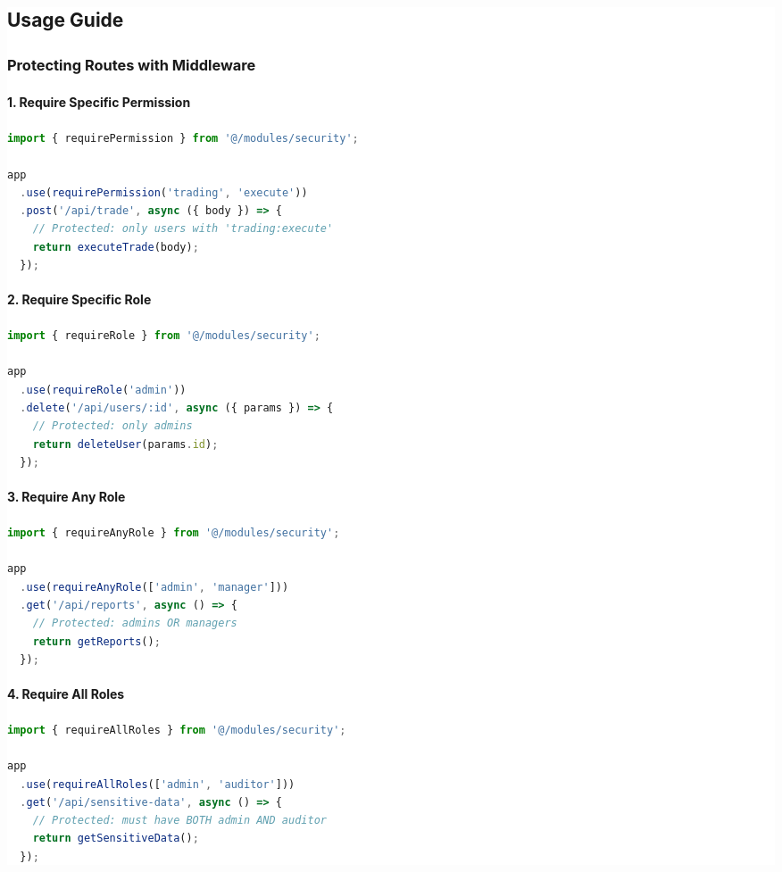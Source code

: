 
## Usage Guide

### Protecting Routes with Middleware

#### 1. Require Specific Permission

```typescript
import { requirePermission } from '@/modules/security';

app
  .use(requirePermission('trading', 'execute'))
  .post('/api/trade', async ({ body }) => {
    // Protected: only users with 'trading:execute'
    return executeTrade(body);
  });
```

#### 2. Require Specific Role

```typescript
import { requireRole } from '@/modules/security';

app
  .use(requireRole('admin'))
  .delete('/api/users/:id', async ({ params }) => {
    // Protected: only admins
    return deleteUser(params.id);
  });
```

#### 3. Require Any Role

```typescript
import { requireAnyRole } from '@/modules/security';

app
  .use(requireAnyRole(['admin', 'manager']))
  .get('/api/reports', async () => {
    // Protected: admins OR managers
    return getReports();
  });
```

#### 4. Require All Roles

```typescript
import { requireAllRoles } from '@/modules/security';

app
  .use(requireAllRoles(['admin', 'auditor']))
  .get('/api/sensitive-data', async () => {
    // Protected: must have BOTH admin AND auditor
    return getSensitiveData();
  });
```
